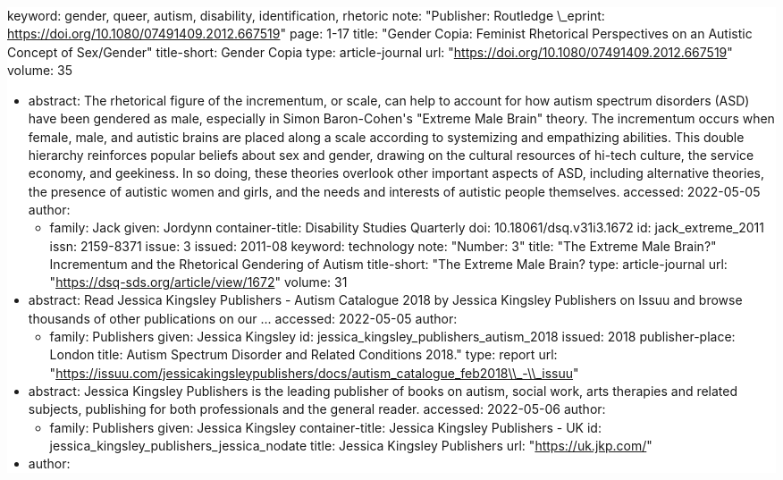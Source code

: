   keyword: gender, queer, autism, disability, identification, rhetoric
  note: "Publisher: Routledge \\_eprint:
    https://doi.org/10.1080/07491409.2012.667519"
  page: 1-17
  title: "Gender Copia: Feminist Rhetorical Perspectives on an Autistic
    Concept of Sex/Gender"
  title-short: Gender Copia
  type: article-journal
  url: "https://doi.org/10.1080/07491409.2012.667519"
  volume: 35
- abstract: The rhetorical figure of the incrementum, or scale, can help
    to account for how autism spectrum disorders (ASD) have been
    gendered as male, especially in Simon Baron-Cohen's \"Extreme Male
    Brain\" theory. The incrementum occurs when female, male, and
    autistic brains are placed along a scale according to systemizing
    and empathizing abilities. This double hierarchy reinforces popular
    beliefs about sex and gender, drawing on the cultural resources of
    hi-tech culture, the service economy, and geekiness. In so doing,
    these theories overlook other important aspects of ASD, including
    alternative theories, the presence of autistic women and girls, and
    the needs and interests of autistic people themselves.
  accessed: 2022-05-05
  author:
  - family: Jack
    given: Jordynn
  container-title: Disability Studies Quarterly
  doi: 10.18061/dsq.v31i3.1672
  id: jack_extreme_2011
  issn: 2159-8371
  issue: 3
  issued: 2011-08
  keyword: technology
  note: "Number: 3"
  title: \"The Extreme Male Brain?\" Incrementum and the Rhetorical
    Gendering of Autism
  title-short: \"The Extreme Male Brain?
  type: article-journal
  url: "https://dsq-sds.org/article/view/1672"
  volume: 31
- abstract: Read Jessica Kingsley Publishers - Autism Catalogue 2018 by
    Jessica Kingsley Publishers on Issuu and browse thousands of other
    publications on our \...
  accessed: 2022-05-05
  author:
  - family: Publishers
    given: Jessica Kingsley
  id: jessica_kingsley_publishers_autism_2018
  issued: 2018
  publisher-place: London
  title: Autism Spectrum Disorder and Related Conditions 2018."
  type: report
  url: "https://issuu.com/jessicakingsleypublishers/docs/autism_catalogue_feb2018\\_-\\_issuu"
- abstract: Jessica Kingsley Publishers is the leading publisher of
    books on autism, social work, arts therapies and related subjects,
    publishing for both professionals and the general reader.
  accessed: 2022-05-06
  author:
  - family: Publishers
    given: Jessica Kingsley
  container-title: Jessica Kingsley Publishers - UK
  id: jessica_kingsley_publishers_jessica_nodate
  title: Jessica Kingsley Publishers
  url: "https://uk.jkp.com/"
- author: